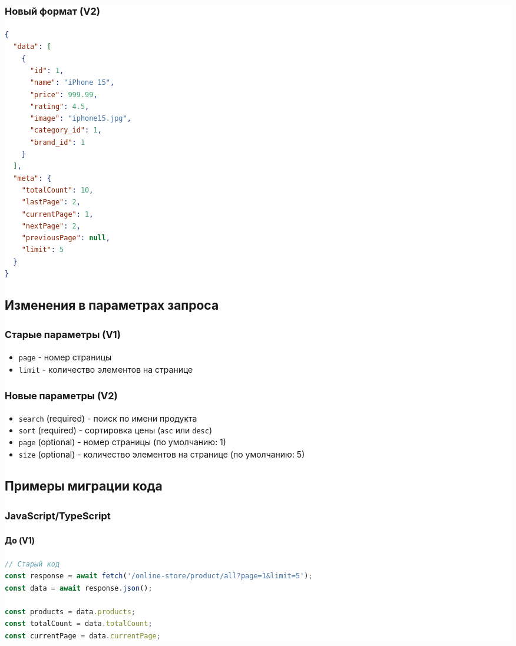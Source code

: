 ### Новый формат (V2)
```json
{
  "data": [
    {
      "id": 1,
      "name": "iPhone 15",
      "price": 999.99,
      "rating": 4.5,
      "image": "iphone15.jpg",
      "category_id": 1,
      "brand_id": 1
    }
  ],
  "meta": {
    "totalCount": 10,
    "lastPage": 2,
    "currentPage": 1,
    "nextPage": 2,
    "previousPage": null,
    "limit": 5
  }
}
```

## Изменения в параметрах запроса

### Старые параметры (V1)
- `page` - номер страницы
- `limit` - количество элементов на странице

### Новые параметры (V2)
- `search` (required) - поиск по имени продукта
- `sort` (required) - сортировка цены (`asc` или `desc`)
- `page` (optional) - номер страницы (по умолчанию: 1)
- `size` (optional) - количество элементов на странице (по умолчанию: 5)

## Примеры миграции кода

### JavaScript/TypeScript

#### До (V1)
```typescript
// Старый код
const response = await fetch('/online-store/product/all?page=1&limit=5');
const data = await response.json();

const products = data.products;
const totalCount = data.totalCount;
const currentPage = data.currentPage;
```
